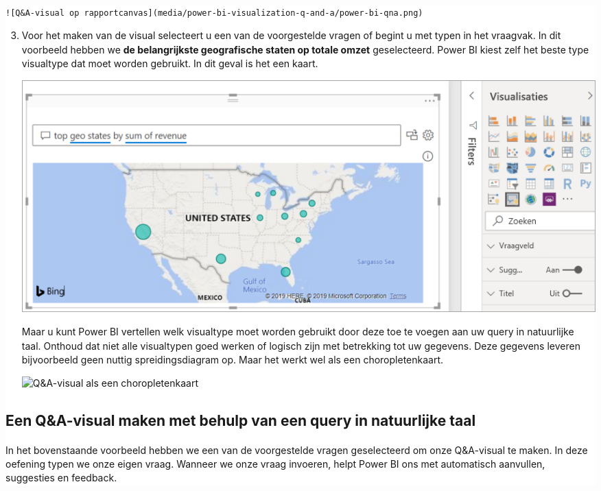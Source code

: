     ![Q&A-visual op rapportcanvas](media/power-bi-visualization-q-and-a/power-bi-qna.png)

3. Voor het maken van de visual selecteert u een van de voorgestelde vragen of begint u met typen in het vraagvak. In dit voorbeeld hebben we **de belangrijkste geografische staten op totale omzet** geselecteerd. Power BI kiest zelf het beste type visualtype dat moet worden gebruikt. In dit geval is het een kaart.

    ![Kaart in Q&A-visual](media/power-bi-visualization-q-and-a/power-bi-map.png)

    Maar u kunt Power BI vertellen welk visualtype moet worden gebruikt door deze toe te voegen aan uw query in natuurlijke taal. Onthoud dat niet alle visualtypen goed werken of logisch zijn met betrekking tot uw gegevens. Deze gegevens leveren bijvoorbeeld geen nuttig spreidingsdiagram op. Maar het werkt wel als een choropletenkaart.

    ![Q&A-visual als een choropletenkaart](media/power-bi-visualization-q-and-a/power-bi-specify-map.png)

## <a name="create-a-qa-visual-using-a-natural-language-query"></a>Een Q&A-visual maken met behulp van een query in natuurlijke taal
In het bovenstaande voorbeeld hebben we een van de voorgestelde vragen geselecteerd om onze Q&A-visual te maken.  In deze oefening typen we onze eigen vraag. Wanneer we onze vraag invoeren, helpt Power BI ons met automatisch aanvullen, suggesties en feedback.
